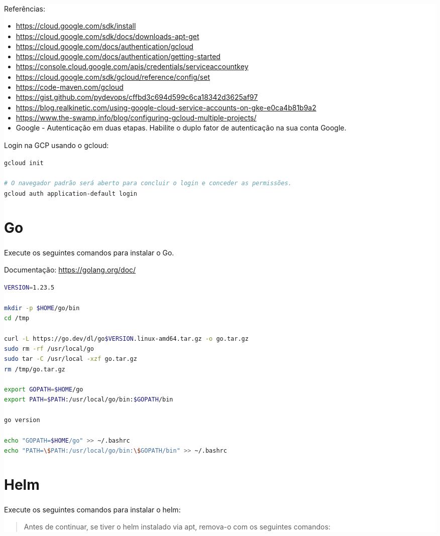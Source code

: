 Referências:
- https://cloud.google.com/sdk/install
- https://cloud.google.com/sdk/docs/downloads-apt-get
- https://cloud.google.com/docs/authentication/gcloud
- https://cloud.google.com/docs/authentication/getting-started
- https://console.cloud.google.com/apis/credentials/serviceaccountkey
- https://cloud.google.com/sdk/gcloud/reference/config/set
- https://code-maven.com/gcloud
- https://gist.github.com/pydevops/cffbd3c694d599c6ca18342d3625af97
- https://blog.realkinetic.com/using-google-cloud-service-accounts-on-gke-e0ca4b81b9a2
- https://www.the-swamp.info/blog/configuring-gcloud-multiple-projects/
- Google - Autenticação em duas etapas. Habilite o duplo fator de autenticação na sua conta Google.

Login na GCP usando o gcloud:

```bash
gcloud init

# O navegador padrão será aberto para concluir o login e conceder as permissões.
gcloud auth application-default login
```

# Go

Execute os seguintes comandos para instalar o Go.

Documentação: https://golang.org/doc/

```bash
VERSION=1.23.5

mkdir -p $HOME/go/bin
cd /tmp

curl -L https://go.dev/dl/go$VERSION.linux-amd64.tar.gz -o go.tar.gz
sudo rm -rf /usr/local/go 
sudo tar -C /usr/local -xzf go.tar.gz
rm /tmp/go.tar.gz

export GOPATH=$HOME/go
export PATH=$PATH:/usr/local/go/bin:$GOPATH/bin

go version

echo "GOPATH=$HOME/go" >> ~/.bashrc
echo "PATH=\$PATH:/usr/local/go/bin:\$GOPATH/bin" >> ~/.bashrc
```

# Helm

Execute os seguintes comandos para instalar o helm:

> Antes de continuar, se tiver o helm instalado via apt, remova-o com os seguintes comandos:
